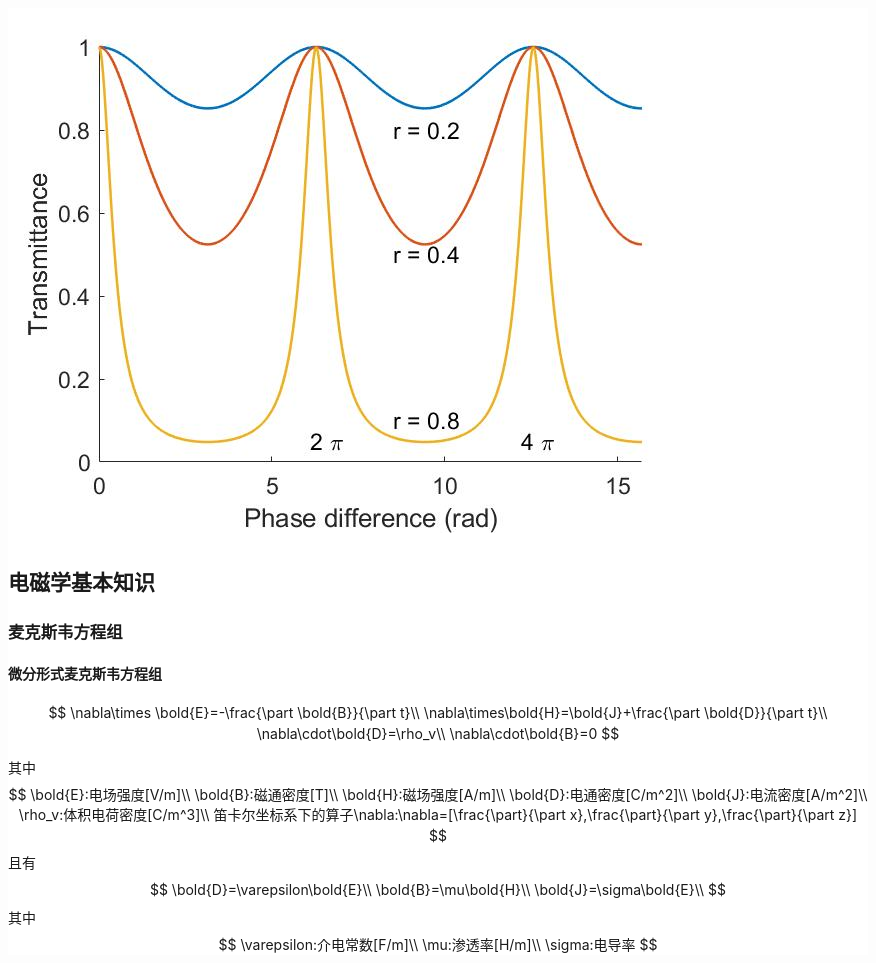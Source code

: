 ![](../fig/PY00/PY00_chapter03_fig08.jpg)

## 电磁学基本知识

### 麦克斯韦方程组

#### 微分形式麦克斯韦方程组

$$
\nabla\times \bold{E}=-\frac{\part \bold{B}}{\part t}\\
\nabla\times\bold{H}=\bold{J}+\frac{\part \bold{D}}{\part t}\\
\nabla\cdot\bold{D}=\rho_v\\
\nabla\cdot\bold{B}=0
$$

其中
$$
\bold{E}:电场强度[V/m]\\
\bold{B}:磁通密度[T]\\
\bold{H}:磁场强度[A/m]\\
\bold{D}:电通密度[C/m^2]\\
\bold{J}:电流密度[A/m^2]\\
\rho_v:体积电荷密度[C/m^3]\\
笛卡尔坐标系下的算子\nabla:\nabla=[\frac{\part}{\part x},\frac{\part}{\part y},\frac{\part}{\part z}]
$$
且有
$$
\bold{D}=\varepsilon\bold{E}\\
\bold{B}=\mu\bold{H}\\
\bold{J}=\sigma\bold{E}\\
$$
其中
$$
\varepsilon:介电常数[F/m]\\
\mu:渗透率[H/m]\\
\sigma:电导率
$$